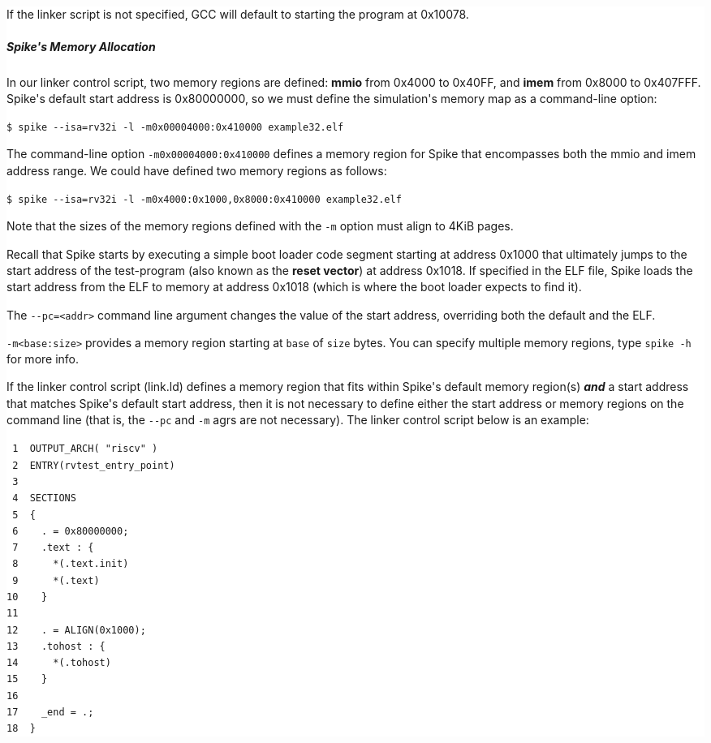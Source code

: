 If the linker script is not specified, GCC will default to starting the program at 0x10078.

##### Spike's Memory Allocation
In our linker control script, two memory regions are defined: **mmio** from 0x4000 to 0x40FF, and **imem** from 0x8000 to 0x407FFF.
Spike's default start address is 0x80000000, so we must define the simulation's memory map as a command-line option:
```
$ spike --isa=rv32i -l -m0x00004000:0x410000 example32.elf
```

The command-line option `-m0x00004000:0x410000` defines a memory region for Spike that encompasses both the mmio and imem address range.
We could have defined two memory regions as follows:
```
$ spike --isa=rv32i -l -m0x4000:0x1000,0x8000:0x410000 example32.elf
```
Note that the sizes of the memory regions defined with the `-m` option must align to 4KiB pages.

Recall that Spike starts by executing a simple boot loader code segment starting at
address 0x1000 that ultimately jumps to the start address of the test-program
(also known as the **reset vector**) at address 0x1018.
If specified in the ELF file, Spike loads the start address from the ELF to memory at address 0x1018
(which is where the boot loader expects to find it).

The `--pc=<addr>` command line argument changes the value of the start address,
overriding both the default and the ELF.

`-m<base:size>` provides a memory region starting at `base` of `size` bytes.
You can specify multiple memory regions, type `spike -h` for more info.

If the linker control script (link.ld) defines a memory region that fits within Spike's default memory region(s)
**_and_** a start address that matches Spike's default start address,
then it is not necessary to define either the start address or memory regions on the command line
(that is, the `--pc` and `-m` agrs are not necessary).
The linker control script below is an example:
```
 1  OUTPUT_ARCH( "riscv" )
 2  ENTRY(rvtest_entry_point)
 3
 4  SECTIONS
 5  {
 6    . = 0x80000000;
 7    .text : {
 8      *(.text.init)
 9      *(.text)
10    }
11
12    . = ALIGN(0x1000);
13    .tohost : {
14      *(.tohost)
15    }
16
17    _end = .;
18  }
```
